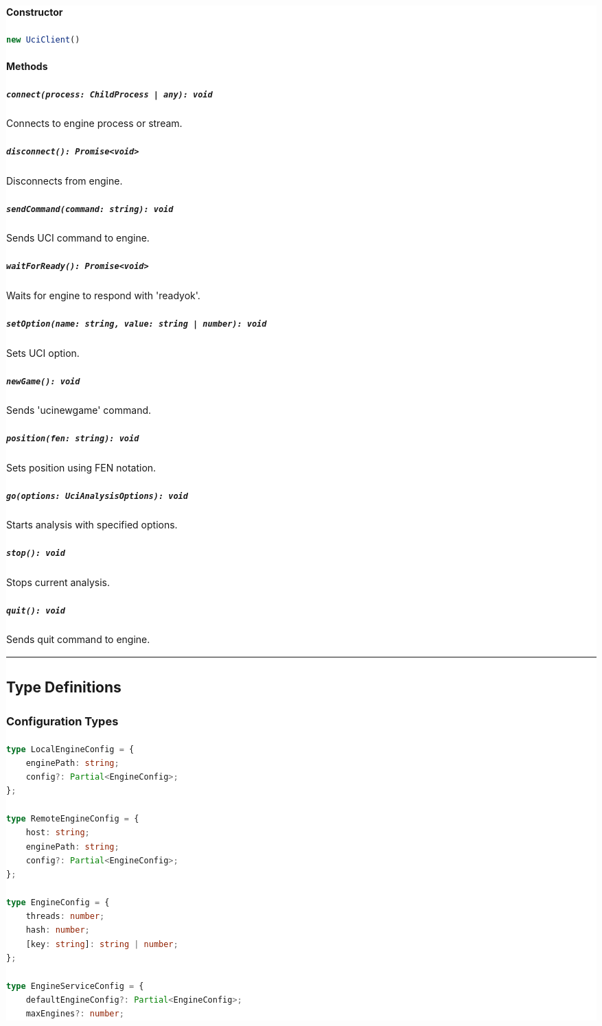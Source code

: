 #### Constructor

```typescript
new UciClient()
```

#### Methods

##### `connect(process: ChildProcess | any): void`
Connects to engine process or stream.

##### `disconnect(): Promise<void>`
Disconnects from engine.

##### `sendCommand(command: string): void`
Sends UCI command to engine.

##### `waitForReady(): Promise<void>`
Waits for engine to respond with 'readyok'.

##### `setOption(name: string, value: string | number): void`
Sets UCI option.

##### `newGame(): void`
Sends 'ucinewgame' command.

##### `position(fen: string): void`
Sets position using FEN notation.

##### `go(options: UciAnalysisOptions): void`
Starts analysis with specified options.

##### `stop(): void`
Stops current analysis.

##### `quit(): void`
Sends quit command to engine.

---

## Type Definitions

### Configuration Types

```typescript
type LocalEngineConfig = {
    enginePath: string;
    config?: Partial<EngineConfig>;
};

type RemoteEngineConfig = {
    host: string;
    enginePath: string;
    config?: Partial<EngineConfig>;
};

type EngineConfig = {
    threads: number;
    hash: number;
    [key: string]: string | number;
};

type EngineServiceConfig = {
    defaultEngineConfig?: Partial<EngineConfig>;
    maxEngines?: number;
```